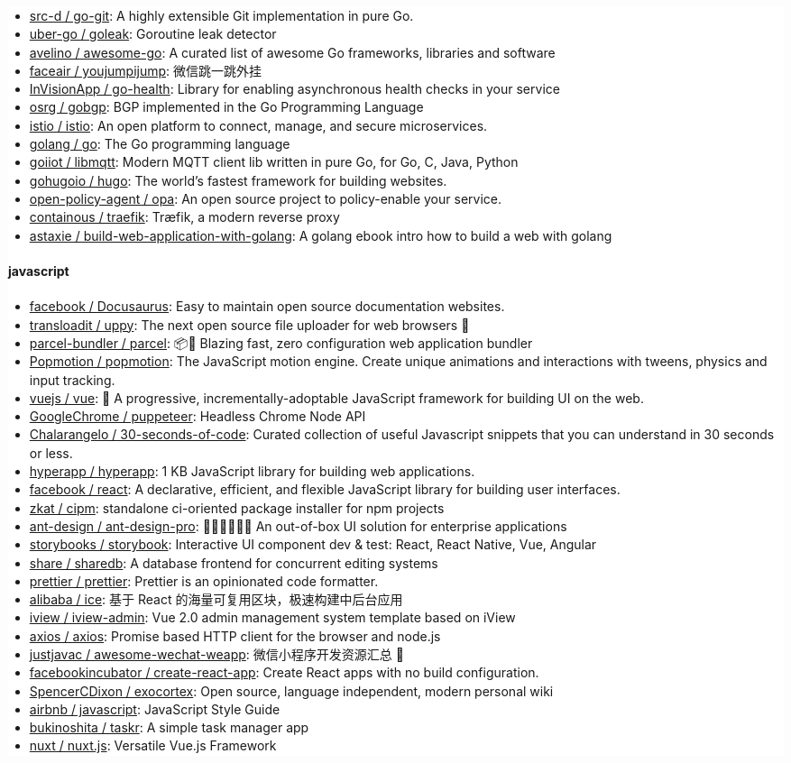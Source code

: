* [src-d / go-git](https://github.com/src-d/go-git): A highly extensible Git implementation in pure Go.
* [uber-go / goleak](https://github.com/uber-go/goleak): Goroutine leak detector
* [avelino / awesome-go](https://github.com/avelino/awesome-go): A curated list of awesome Go frameworks, libraries and software
* [faceair / youjumpijump](https://github.com/faceair/youjumpijump): 微信跳一跳外挂
* [InVisionApp / go-health](https://github.com/InVisionApp/go-health): Library for enabling asynchronous health checks in your service
* [osrg / gobgp](https://github.com/osrg/gobgp): BGP implemented in the Go Programming Language
* [istio / istio](https://github.com/istio/istio): An open platform to connect, manage, and secure microservices.
* [golang / go](https://github.com/golang/go): The Go programming language
* [goiiot / libmqtt](https://github.com/goiiot/libmqtt): Modern MQTT client lib written in pure Go, for Go, C, Java, Python
* [gohugoio / hugo](https://github.com/gohugoio/hugo): The world’s fastest framework for building websites.
* [open-policy-agent / opa](https://github.com/open-policy-agent/opa): An open source project to policy-enable your service.
* [containous / traefik](https://github.com/containous/traefik): Træfik, a modern reverse proxy
* [astaxie / build-web-application-with-golang](https://github.com/astaxie/build-web-application-with-golang): A golang ebook intro how to build a web with golang

#### javascript
* [facebook / Docusaurus](https://github.com/facebook/Docusaurus): Easy to maintain open source documentation websites.
* [transloadit / uppy](https://github.com/transloadit/uppy): The next open source file uploader for web browsers 🐶
* [parcel-bundler / parcel](https://github.com/parcel-bundler/parcel): 📦🚀 Blazing fast, zero configuration web application bundler
* [Popmotion / popmotion](https://github.com/Popmotion/popmotion): The JavaScript motion engine. Create unique animations and interactions with tweens, physics and input tracking.
* [vuejs / vue](https://github.com/vuejs/vue): 🖖 A progressive, incrementally-adoptable JavaScript framework for building UI on the web.
* [GoogleChrome / puppeteer](https://github.com/GoogleChrome/puppeteer): Headless Chrome Node API
* [Chalarangelo / 30-seconds-of-code](https://github.com/Chalarangelo/30-seconds-of-code): Curated collection of useful Javascript snippets that you can understand in 30 seconds or less.
* [hyperapp / hyperapp](https://github.com/hyperapp/hyperapp): 1 KB JavaScript library for building web applications.
* [facebook / react](https://github.com/facebook/react): A declarative, efficient, and flexible JavaScript library for building user interfaces.
* [zkat / cipm](https://github.com/zkat/cipm): standalone ci-oriented package installer for npm projects
* [ant-design / ant-design-pro](https://github.com/ant-design/ant-design-pro): 👨🏻‍💻👩🏻‍💻 An out-of-box UI solution for enterprise applications
* [storybooks / storybook](https://github.com/storybooks/storybook): Interactive UI component dev & test: React, React Native, Vue, Angular
* [share / sharedb](https://github.com/share/sharedb): A database frontend for concurrent editing systems
* [prettier / prettier](https://github.com/prettier/prettier): Prettier is an opinionated code formatter.
* [alibaba / ice](https://github.com/alibaba/ice): 基于 React 的海量可复用区块，极速构建中后台应用
* [iview / iview-admin](https://github.com/iview/iview-admin): Vue 2.0 admin management system template based on iView
* [axios / axios](https://github.com/axios/axios): Promise based HTTP client for the browser and node.js
* [justjavac / awesome-wechat-weapp](https://github.com/justjavac/awesome-wechat-weapp): 微信小程序开发资源汇总 💯
* [facebookincubator / create-react-app](https://github.com/facebookincubator/create-react-app): Create React apps with no build configuration.
* [SpencerCDixon / exocortex](https://github.com/SpencerCDixon/exocortex): Open source, language independent, modern personal wiki
* [airbnb / javascript](https://github.com/airbnb/javascript): JavaScript Style Guide
* [bukinoshita / taskr](https://github.com/bukinoshita/taskr): A simple task manager app
* [nuxt / nuxt.js](https://github.com/nuxt/nuxt.js): Versatile Vue.js Framework